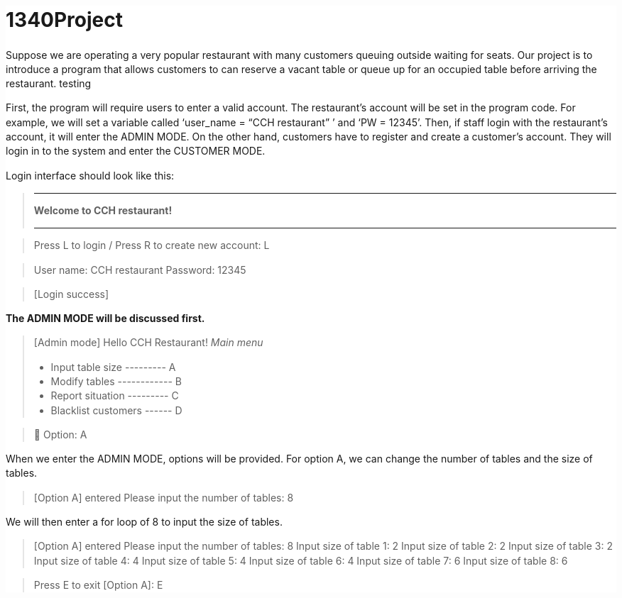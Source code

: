 # 1340Project
Suppose we are operating a very popular restaurant with many customers queuing outside waiting for seats. Our project is to introduce a program that allows customers to can reserve a vacant table or queue up for an occupied table before arriving the restaurant. 
testing

First, the program will require users to enter a valid account. 
The restaurant’s account will be set in the program code. For example, we will set a variable called ‘user_name = “CCH restaurant” ’ and ‘PW = 12345’. Then, if staff login with the restaurant’s account, it will enter the ADMIN MODE.
On the other hand, customers have to register and create a customer’s account. They will login in to the system and enter the CUSTOMER MODE.

Login interface should look like this:
> ******************************************************************
> ********************Welcome to CCH restaurant!********************
> ******************************************************************

> Press L to login / Press R to create new account: L

> User name: CCH restaurant
> Password: 12345

> [Login success]


**The ADMIN MODE will be discussed first.**
> [Admin mode] Hello CCH Restaurant!
> *Main menu*
> - Input table size --------- A
> - Modify tables ------------ B
> - Report situation --------- C
> - Blacklist customers ------ D

>  Option: A 

When we enter the ADMIN MODE, options will be provided. 
For option A, we can change the number of tables and the size of tables.
> [Option A] entered
> Please input the number of tables: 8 

We will then enter a for loop of 8 to input the size of tables.
> [Option A] entered
> Please input the number of tables: 8
> Input size of table 1: 2
> Input size of table 2: 2
> Input size of table 3: 2
> Input size of table 4: 4
> Input size of table 5: 4
> Input size of table 6: 4
> Input size of table 7: 6
> Input size of table 8: 6

> Press E to exit [Option A]: E
